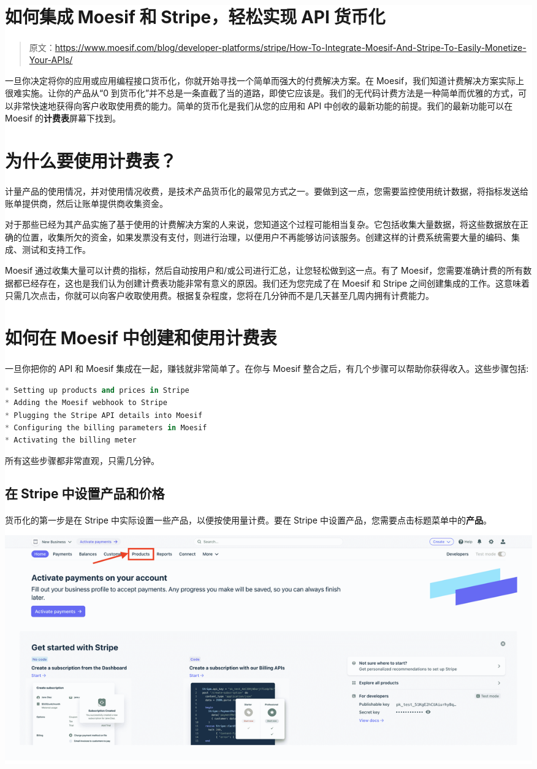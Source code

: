 # 如何集成 Moesif 和 Stripe，轻松实现 API 货币化

> 原文：<https://www.moesif.com/blog/developer-platforms/stripe/How-To-Integrate-Moesif-And-Stripe-To-Easily-Monetize-Your-APIs/>

一旦你决定将你的应用或应用编程接口货币化，你就开始寻找一个简单而强大的付费解决方案。在 Moesif，我们知道计费解决方案实际上很难实施。让你的产品从“0 到货币化”并不总是一条直截了当的道路，即使它应该是。我们的无代码计费方法是一种简单而优雅的方式，可以非常快速地获得向客户收取使用费的能力。简单的货币化是我们从您的应用和 API 中创收的最新功能的前提。我们的最新功能可以在 Moesif 的**计费表**屏幕下找到。

# 为什么要使用计费表？

计量产品的使用情况，并对使用情况收费，是技术产品货币化的最常见方式之一。要做到这一点，您需要监控使用统计数据，将指标发送给账单提供商，然后让账单提供商收集资金。

对于那些已经为其产品实施了基于使用的计费解决方案的人来说，您知道这个过程可能相当复杂。它包括收集大量数据，将这些数据放在正确的位置，收集所欠的资金，如果发票没有支付，则进行治理，以便用户不再能够访问该服务。创建这样的计费系统需要大量的编码、集成、测试和支持工作。

Moesif 通过收集大量可以计费的指标，然后自动按用户和/或公司进行汇总，让您轻松做到这一点。有了 Moesif，您需要准确计费的所有数据都已经存在，这也是我们认为创建计费表功能非常有意义的原因。我们还为您完成了在 Moesif 和 Stripe 之间创建集成的工作。这意味着只需几次点击，你就可以向客户收取使用费。根据复杂程度，您将在几分钟而不是几天甚至几周内拥有计费能力。

# 如何在 Moesif 中创建和使用计费表

一旦你把你的 API 和 Moesif 集成在一起，赚钱就非常简单了。在你与 Moesif 整合之后，有几个步骤可以帮助你获得收入。这些步骤包括:

```py
* Setting up products and prices in Stripe
* Adding the Moesif webhook to Stripe
* Plugging the Stripe API details into Moesif
* Configuring the billing parameters in Moesif
* Activating the billing meter 
```

所有这些步骤都非常直观，只需几分钟。

## 在 Stripe 中设置产品和价格

货币化的第一步是在 Stripe 中实际设置一些产品，以便按使用量计费。要在 Stripe 中设置产品，您需要点击标题菜单中的**产品**。

![example](img/940935749ecb136adf3b7201b8736ac7.png)
